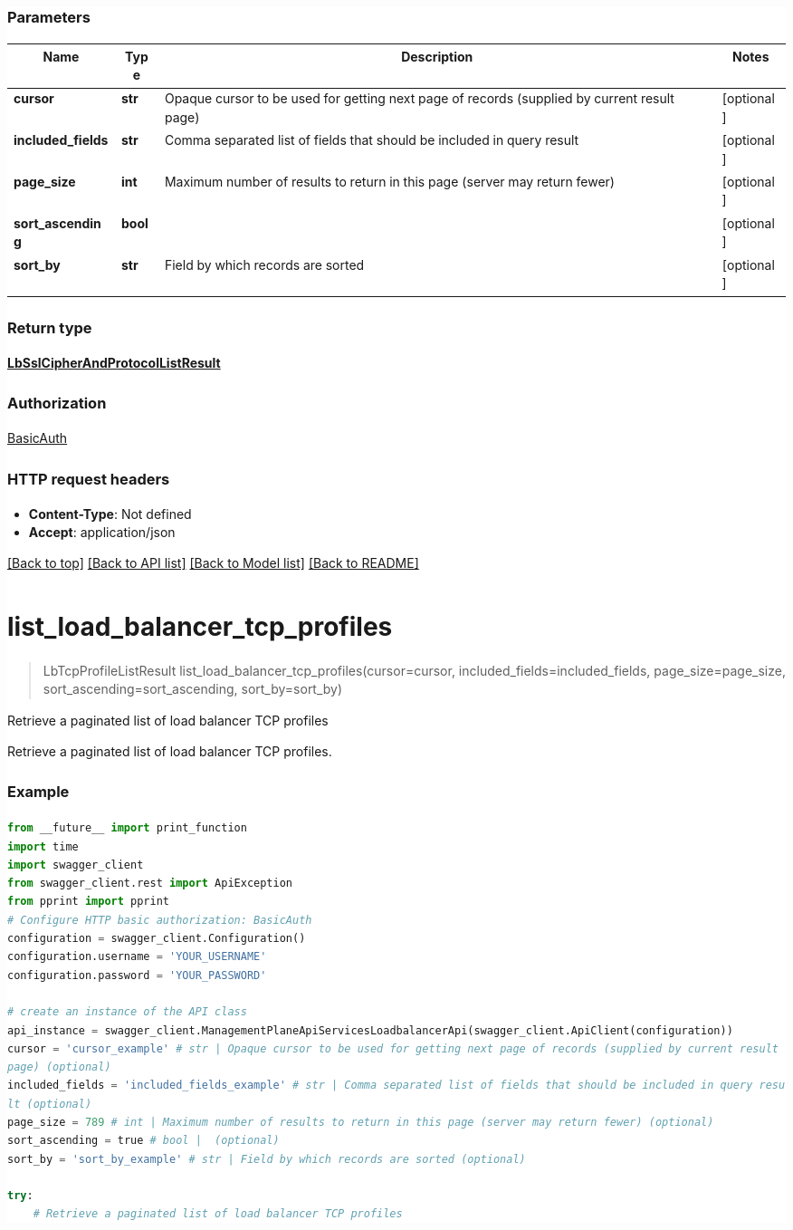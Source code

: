 ### Parameters

Name | Type | Description  | Notes
------------- | ------------- | ------------- | -------------
 **cursor** | **str**| Opaque cursor to be used for getting next page of records (supplied by current result page) | [optional] 
 **included_fields** | **str**| Comma separated list of fields that should be included in query result | [optional] 
 **page_size** | **int**| Maximum number of results to return in this page (server may return fewer) | [optional] 
 **sort_ascending** | **bool**|  | [optional] 
 **sort_by** | **str**| Field by which records are sorted | [optional] 

### Return type

[**LbSslCipherAndProtocolListResult**](LbSslCipherAndProtocolListResult.md)

### Authorization

[BasicAuth](../README.md#BasicAuth)

### HTTP request headers

 - **Content-Type**: Not defined
 - **Accept**: application/json

[[Back to top]](#) [[Back to API list]](../README.md#documentation-for-api-endpoints) [[Back to Model list]](../README.md#documentation-for-models) [[Back to README]](../README.md)

# **list_load_balancer_tcp_profiles**
> LbTcpProfileListResult list_load_balancer_tcp_profiles(cursor=cursor, included_fields=included_fields, page_size=page_size, sort_ascending=sort_ascending, sort_by=sort_by)

Retrieve a paginated list of load balancer TCP profiles

Retrieve a paginated list of load balancer TCP profiles. 

### Example
```python
from __future__ import print_function
import time
import swagger_client
from swagger_client.rest import ApiException
from pprint import pprint
# Configure HTTP basic authorization: BasicAuth
configuration = swagger_client.Configuration()
configuration.username = 'YOUR_USERNAME'
configuration.password = 'YOUR_PASSWORD'

# create an instance of the API class
api_instance = swagger_client.ManagementPlaneApiServicesLoadbalancerApi(swagger_client.ApiClient(configuration))
cursor = 'cursor_example' # str | Opaque cursor to be used for getting next page of records (supplied by current result page) (optional)
included_fields = 'included_fields_example' # str | Comma separated list of fields that should be included in query result (optional)
page_size = 789 # int | Maximum number of results to return in this page (server may return fewer) (optional)
sort_ascending = true # bool |  (optional)
sort_by = 'sort_by_example' # str | Field by which records are sorted (optional)

try:
    # Retrieve a paginated list of load balancer TCP profiles
```